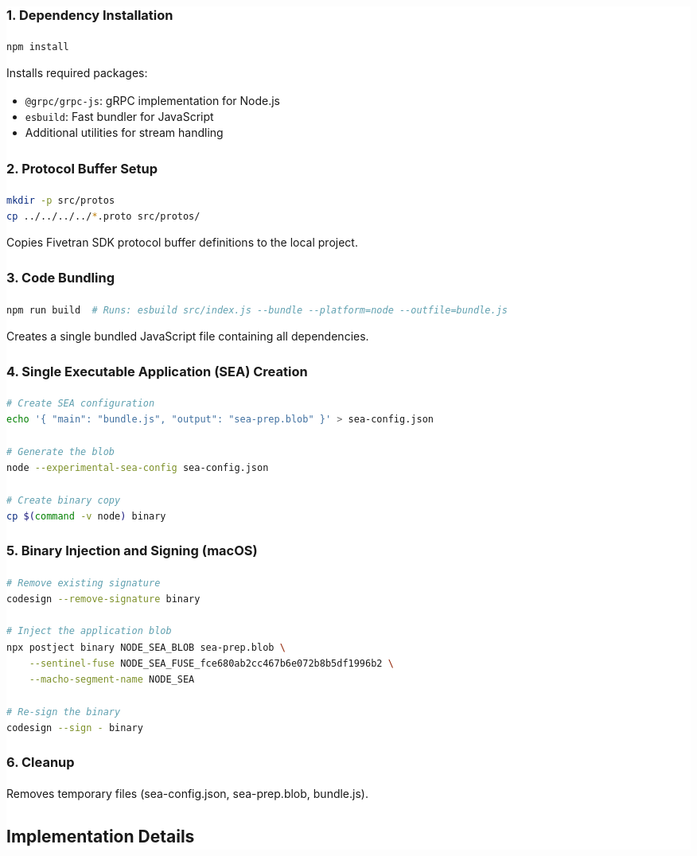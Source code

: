 ### 1. Dependency Installation
```bash
npm install
```
Installs required packages:
- `@grpc/grpc-js`: gRPC implementation for Node.js
- `esbuild`: Fast bundler for JavaScript
- Additional utilities for stream handling

### 2. Protocol Buffer Setup
```bash
mkdir -p src/protos
cp ../../../../*.proto src/protos/
```
Copies Fivetran SDK protocol buffer definitions to the local project.

### 3. Code Bundling
```bash
npm run build  # Runs: esbuild src/index.js --bundle --platform=node --outfile=bundle.js
```
Creates a single bundled JavaScript file containing all dependencies.

### 4. Single Executable Application (SEA) Creation
```bash
# Create SEA configuration
echo '{ "main": "bundle.js", "output": "sea-prep.blob" }' > sea-config.json

# Generate the blob
node --experimental-sea-config sea-config.json

# Create binary copy
cp $(command -v node) binary
```

### 5. Binary Injection and Signing (macOS)
```bash
# Remove existing signature
codesign --remove-signature binary

# Inject the application blob
npx postject binary NODE_SEA_BLOB sea-prep.blob \
    --sentinel-fuse NODE_SEA_FUSE_fce680ab2cc467b6e072b8b5df1996b2 \
    --macho-segment-name NODE_SEA

# Re-sign the binary
codesign --sign - binary
```

### 6. Cleanup
Removes temporary files (sea-config.json, sea-prep.blob, bundle.js).

## Implementation Details
